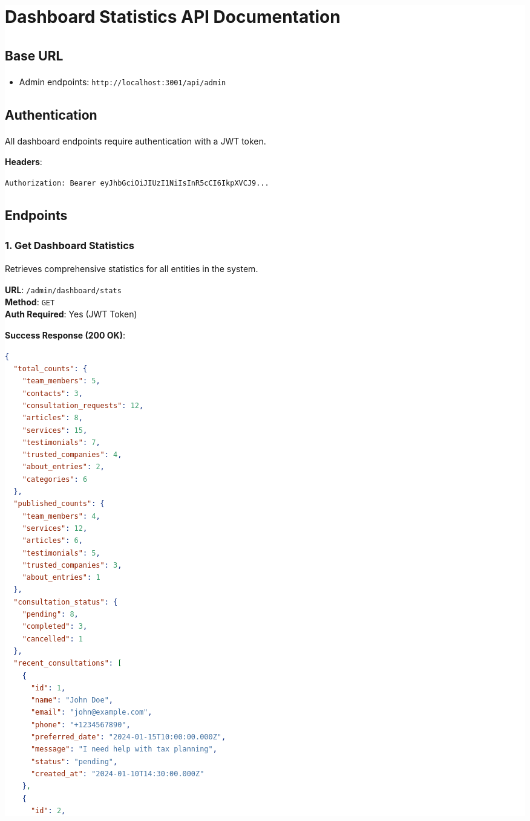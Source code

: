 # Dashboard Statistics API Documentation

## Base URL
- Admin endpoints: `http://localhost:3001/api/admin`

## Authentication
All dashboard endpoints require authentication with a JWT token.

**Headers**:
```
Authorization: Bearer eyJhbGciOiJIUzI1NiIsInR5cCI6IkpXVCJ9...
```

## Endpoints

### 1. Get Dashboard Statistics
Retrieves comprehensive statistics for all entities in the system.

**URL**: `/admin/dashboard/stats`  
**Method**: `GET`  
**Auth Required**: Yes (JWT Token)

**Success Response (200 OK)**:
```json
{
  "total_counts": {
    "team_members": 5,
    "contacts": 3,
    "consultation_requests": 12,
    "articles": 8,
    "services": 15,
    "testimonials": 7,
    "trusted_companies": 4,
    "about_entries": 2,
    "categories": 6
  },
  "published_counts": {
    "team_members": 4,
    "services": 12,
    "articles": 6,
    "testimonials": 5,
    "trusted_companies": 3,
    "about_entries": 1
  },
  "consultation_status": {
    "pending": 8,
    "completed": 3,
    "cancelled": 1
  },
  "recent_consultations": [
    {
      "id": 1,
      "name": "John Doe",
      "email": "john@example.com",
      "phone": "+1234567890",
      "preferred_date": "2024-01-15T10:00:00.000Z",
      "message": "I need help with tax planning",
      "status": "pending",
      "created_at": "2024-01-10T14:30:00.000Z"
    },
    {
      "id": 2,
```